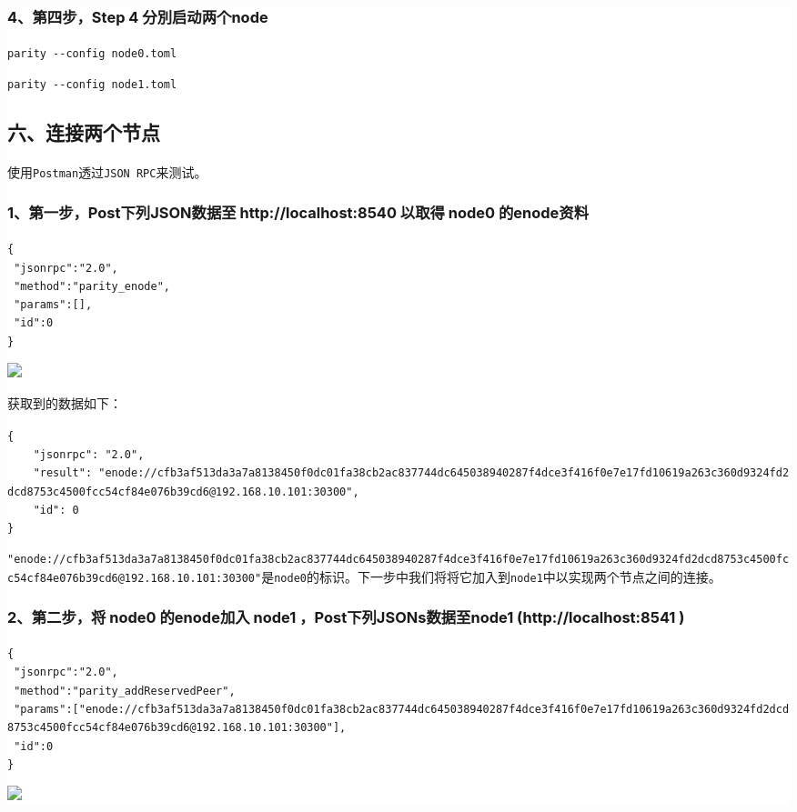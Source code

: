 ### 4、第四步，Step 4 分別启动两个node


```
parity --config node0.toml
```

```
parity --config node1.toml
```

## 六、连接两个节点

使用`Postman`透过`JSON RPC`来测试。

### 1、第一步，Post下列JSON数据至 http://localhost:8540 以取得 node0 的enode资料

```
{
 "jsonrpc":"2.0",
 "method":"parity_enode",
 "params":[],
 "id":0
}
```

![](http://om1c35wrq.bkt.clouddn.com/Snip20171102_22.png)

获取到的数据如下：

```
{
    "jsonrpc": "2.0",
    "result": "enode://cfb3af513da3a7a8138450f0dc01fa38cb2ac837744dc645038940287f4dce3f416f0e7e17fd10619a263c360d9324fd2dcd8753c4500fcc54cf84e076b39cd6@192.168.10.101:30300",
    "id": 0
}
```

`"enode://cfb3af513da3a7a8138450f0dc01fa38cb2ac837744dc645038940287f4dce3f416f0e7e17fd10619a263c360d9324fd2dcd8753c4500fcc54cf84e076b39cd6@192.168.10.101:30300"`是`node0`的标识。下一步中我们将将它加入到`node1`中以实现两个节点之间的连接。


### 2、第二步，将 node0 的enode加入 node1 ，Post下列JSONs数据至node1 (http://localhost:8541 )

```
{
 "jsonrpc":"2.0",
 "method":"parity_addReservedPeer",
 "params":["enode://cfb3af513da3a7a8138450f0dc01fa38cb2ac837744dc645038940287f4dce3f416f0e7e17fd10619a263c360d9324fd2dcd8753c4500fcc54cf84e076b39cd6@192.168.10.101:30300"],
 "id":0
}
```
![](http://om1c35wrq.bkt.clouddn.com/Snip20171102_23.png)
